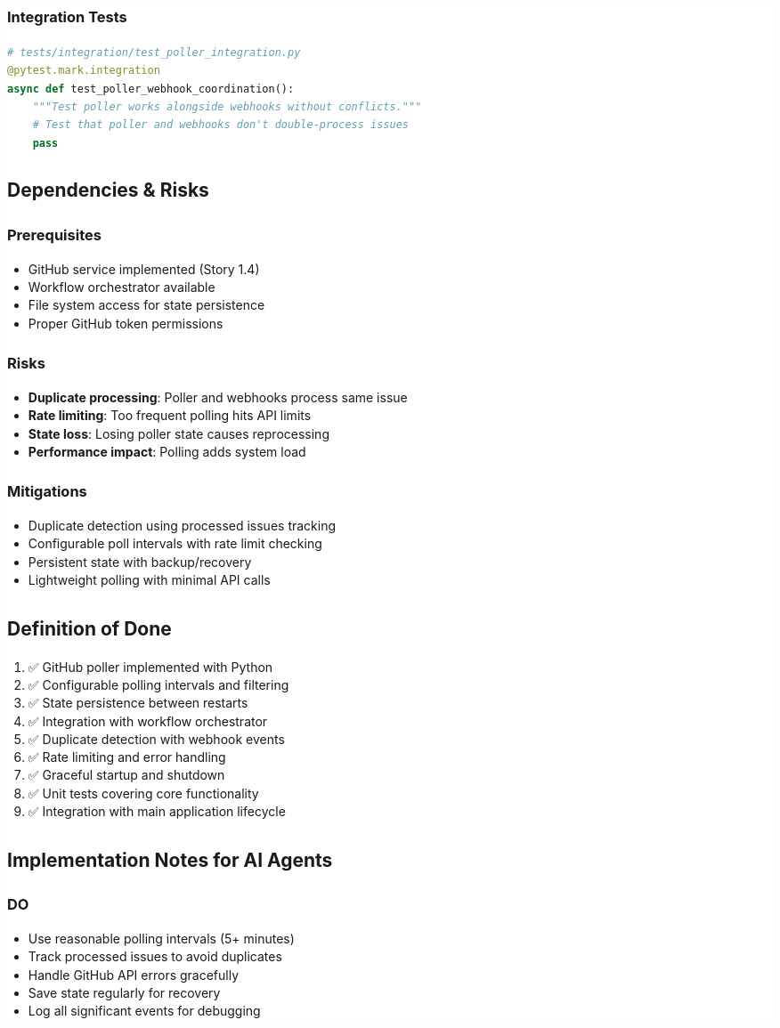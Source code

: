 ```python
```

### Integration Tests
```python
# tests/integration/test_poller_integration.py
@pytest.mark.integration
async def test_poller_webhook_coordination():
    """Test poller works alongside webhooks without conflicts."""
    # Test that poller and webhooks don't double-process issues
    pass
```

## Dependencies & Risks

### Prerequisites
- GitHub service implemented (Story 1.4)
- Workflow orchestrator available
- File system access for state persistence
- Proper GitHub token permissions

### Risks
- **Duplicate processing**: Poller and webhooks process same issue
- **Rate limiting**: Too frequent polling hits API limits
- **State loss**: Losing poller state causes reprocessing
- **Performance impact**: Polling adds system load

### Mitigations
- Duplicate detection using processed issues tracking
- Configurable poll intervals with rate limit checking
- Persistent state with backup/recovery
- Lightweight polling with minimal API calls

## Definition of Done

1. ✅ GitHub poller implemented with Python
2. ✅ Configurable polling intervals and filtering
3. ✅ State persistence between restarts
4. ✅ Integration with workflow orchestrator
5. ✅ Duplicate detection with webhook events
6. ✅ Rate limiting and error handling
7. ✅ Graceful startup and shutdown
8. ✅ Unit tests covering core functionality
9. ✅ Integration with main application lifecycle

## Implementation Notes for AI Agents

### DO
- Use reasonable polling intervals (5+ minutes)
- Track processed issues to avoid duplicates
- Handle GitHub API errors gracefully
- Save state regularly for recovery
- Log all significant events for debugging
